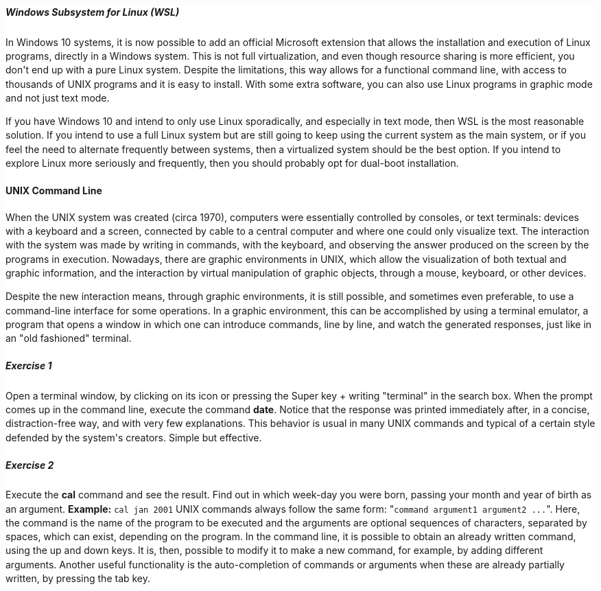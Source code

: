##### Windows Subsystem for Linux (WSL)

In Windows 10 systems, it is now possible to add an official Microsoft extension that allows the installation and execution of Linux programs, directly in a Windows system. This is not full virtualization, and even though resource sharing is more efficient, you don't end up with a pure Linux system. Despite the limitations, this way allows for a functional command line, with access to thousands of UNIX programs and it is easy to install. With some extra software, you can also use Linux programs in graphic mode and not just text mode. 



If you have Windows 10 and intend to only use Linux sporadically, and especially in text mode, then WSL is the most reasonable solution. If you intend to use a full Linux system but are still going to keep using the current system as the main system, or if you feel the need to alternate frequently between systems, then a virtualized system should be the best option. If you intend to explore Linux more seriously and frequently, then you should probably opt for dual-boot installation.



#### UNIX Command Line  

When the UNIX system was created (circa 1970), computers were essentially controlled by consoles, or text terminals: devices with a keyboard and a screen, connected by cable to a central computer and where one could only visualize text. The interaction with the system was made by writing in commands, with the keyboard, and observing the answer produced on the screen by the programs in execution. Nowadays, there are graphic environments in UNIX, which allow the visualization of both textual and graphic information, and the interaction by virtual manipulation of graphic objects, through a mouse, keyboard, or other devices.

Despite the new interaction means, through graphic environments, it is still possible, and sometimes even preferable, to use a command-line interface for some operations. In a graphic environment, this can be accomplished by using a terminal emulator, a program that opens a window in which one can introduce commands, line by line, and watch the generated responses, just like in an "old fashioned" terminal.



##### Exercise 1

Open a terminal window, by clicking on its icon or pressing the Super key + writing "terminal" in the search box. When the prompt comes up in the command line, execute the command **date**. Notice that the response was printed immediately after, in a concise, distraction-free way, and with very few explanations. This behavior is usual in many UNIX commands and typical of a certain style defended by the system's creators. Simple but effective.



##### Exercise 2

Execute the **cal** command and see the result. Find out in which week-day you were born, passing your month and year of birth as an argument. **Example:** `cal jan 2001`
UNIX commands always follow the same form: "`command argument1 argument2 ...`". Here, the command is the name of the program to be executed and the arguments are optional sequences of characters, separated by spaces, which can exist, depending on the program.
In the command line, it is possible to obtain an already written command, using the up and down keys. It is, then, possible to modify it to make a new command, for example, by adding different arguments. Another useful functionality is the auto-completion of commands or arguments when these are already partially written, by pressing the tab key.
